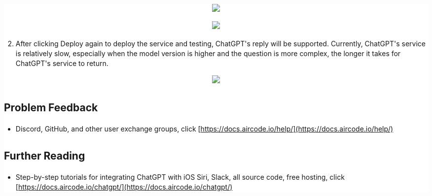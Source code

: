 <p align="center">
  <img src="https://docs.aircode.io/_images/tutorials/slack-chatgpt-en/23-openAI.png" width="800px" />
</p>  

<p align="center">
  <img src="https://docs.aircode.io/_images/tutorials/slack-chatgpt-en/24-env.png" width="800px" />
</p>  

2. After clicking Deploy again to deploy the service and testing, ChatGPT's reply will be supported. Currently, ChatGPT's service is relatively slow, especially when the model version is higher and the question is more complex, the longer it takes for ChatGPT's service to return.

<p align="center">
  <img src="https://docs.aircode.io/_images/tutorials/slack-chatgpt-en/25-demo.png" width="800px" />
</p>  

## Problem Feedback

- Discord, GitHub, and other user exchange groups, click [https://docs.aircode.io/help/](https://docs.aircode.io/help/)

## Further Reading

- Step-by-step tutorials for integrating ChatGPT with iOS Siri, Slack, all source code, free hosting, click [https://docs.aircode.io/chatgpt/](https://docs.aircode.io/chatgpt/)

